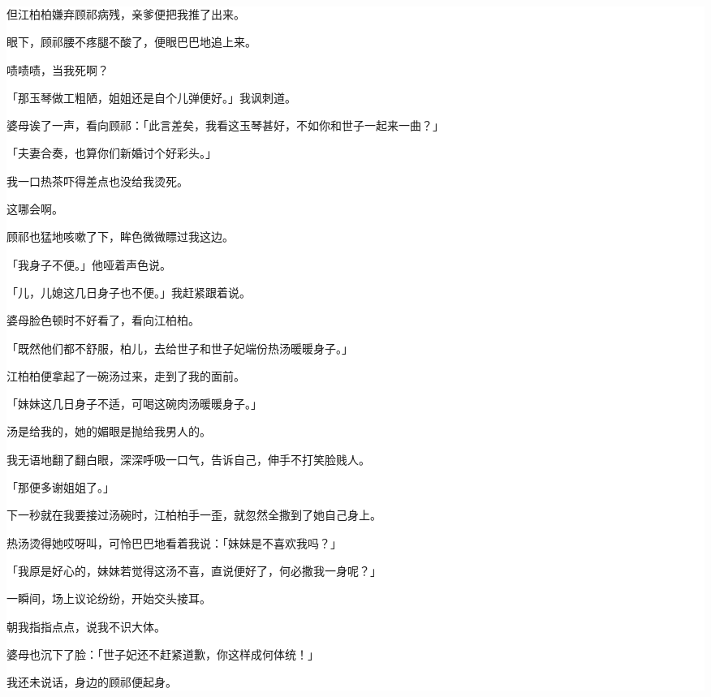 但江柏柏嫌弃顾祁病残，亲爹便把我推了出来。


眼下，顾祁腰不疼腿不酸了，便眼巴巴地追上来。


啧啧啧，当我死啊？


「那玉琴做工粗陋，姐姐还是自个儿弹便好。」我讽刺道。


婆母诶了一声，看向顾祁：「此言差矣，我看这玉琴甚好，不如你和世子一起来一曲？」


「夫妻合奏，也算你们新婚讨个好彩头。」


我一口热茶吓得差点也没给我烫死。


这哪会啊。


顾祁也猛地咳嗽了下，眸色微微瞟过我这边。


「我身子不便。」他哑着声色说。


「儿，儿媳这几日身子也不便。」我赶紧跟着说。


婆母脸色顿时不好看了，看向江柏柏。


「既然他们都不舒服，柏儿，去给世子和世子妃端份热汤暖暖身子。」


江柏柏便拿起了一碗汤过来，走到了我的面前。


「妹妹这几日身子不适，可喝这碗肉汤暖暖身子。」


汤是给我的，她的媚眼是抛给我男人的。


我无语地翻了翻白眼，深深呼吸一口气，告诉自己，伸手不打笑脸贱人。


「那便多谢姐姐了。」


下一秒就在我要接过汤碗时，江柏柏手一歪，就忽然全撒到了她自己身上。


热汤烫得她哎呀叫，可怜巴巴地看着我说：「妹妹是不喜欢我吗？」


「我原是好心的，妹妹若觉得这汤不喜，直说便好了，何必撒我一身呢？」


一瞬间，场上议论纷纷，开始交头接耳。


朝我指指点点，说我不识大体。


婆母也沉下了脸：「世子妃还不赶紧道歉，你这样成何体统！」


我还未说话，身边的顾祁便起身。
